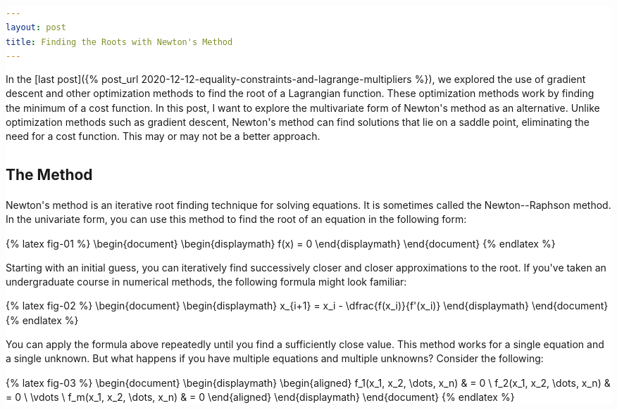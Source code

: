 ```yaml
---
layout: post
title: Finding the Roots with Newton's Method
---
```


In the [last post]({% post_url 2020-12-12-equality-constraints-and-lagrange-multipliers %}), we explored the use of gradient descent and other optimization methods to find the root of a Lagrangian function. These optimization methods work by finding the minimum of a cost function. In this post, I want to explore the multivariate form of Newton's method as an alternative. Unlike optimization methods such as gradient descent, Newton's method can find solutions that lie on a saddle point, eliminating the need for a cost function. This may or may not be a better approach.



## The Method

Newton's method is an iterative root finding technique for solving equations. It is sometimes called the Newton--Raphson method. In the univariate form, you can use this method to find the root of an equation in the following form:

{% latex fig-01 %}
    \begin{document}
    \begin{displaymath}
    f(x) = 0
    \end{displaymath}
    \end{document}
{% endlatex %}

Starting with an initial guess, you can iteratively find successively closer and closer approximations to the root. If you've taken an undergraduate course in numerical methods, the following formula might look familiar:

{% latex fig-02 %}
    \begin{document}
    \begin{displaymath}
    x_{i+1} = x_i - \dfrac{f(x_i)}{f'(x_i)}
    \end{displaymath}
    \end{document}
{% endlatex %}

You can apply the formula above repeatedly until you find a sufficiently close value. This method works for a single equation and a single unknown. But what happens if you have multiple equations and multiple unknowns? Consider the following:

{% latex fig-03 %}
    \begin{document}
    \begin{displaymath}
    \begin{aligned}
    f_1(x_1, x_2, \dots, x_n) & = 0
    \\
    f_2(x_1, x_2, \dots, x_n) & = 0
    \\
    \vdots
    \\
    f_m(x_1, x_2, \dots, x_n) & = 0
    \end{aligned}
    \end{displaymath}
    \end{document}
{% endlatex %}
